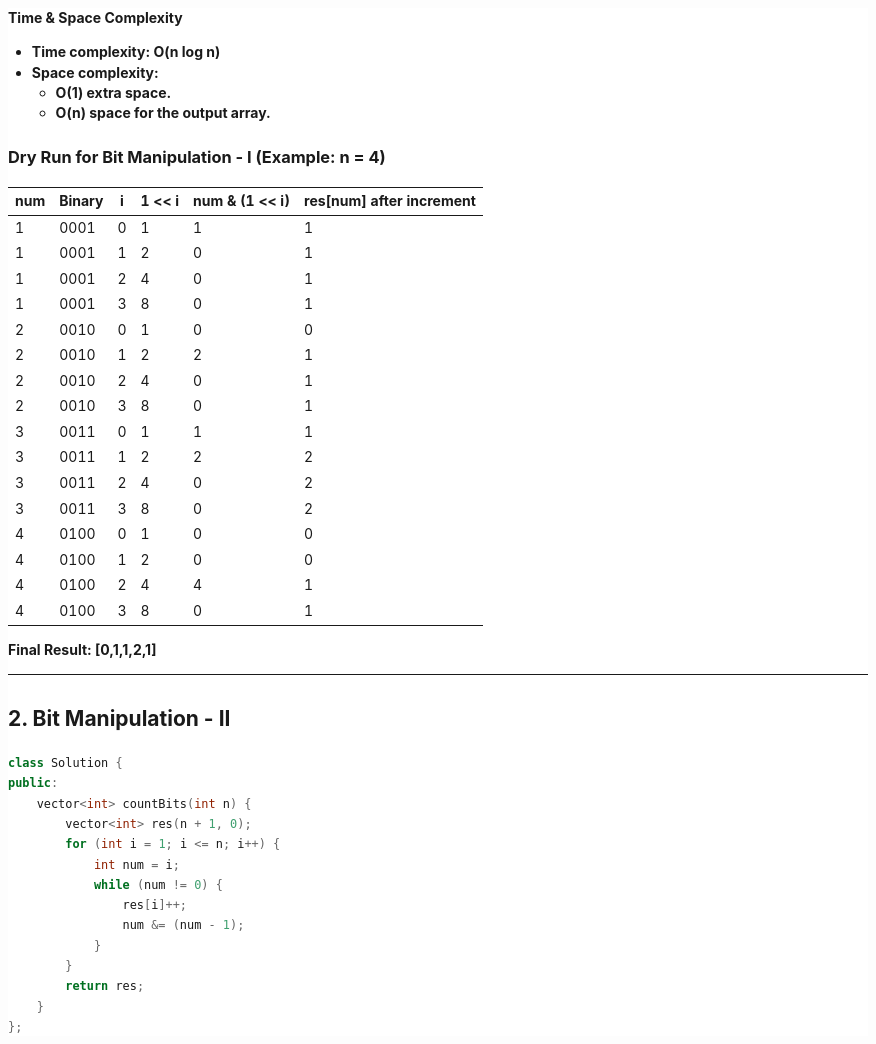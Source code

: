 **Time & Space Complexity**

- **Time complexity: O(n log n)**
- **Space complexity:**
    - **O(1) extra space.**
    - **O(n) space for the output array.**

### Dry Run for Bit Manipulation - I (Example: n = 4)

|num|Binary|i|1 << i|num & (1 << i)|res[num] after increment|
|---|---|---|---|---|---|
|1|0001|0|1|1|1|
|1|0001|1|2|0|1|
|1|0001|2|4|0|1|
|1|0001|3|8|0|1|
|2|0010|0|1|0|0|
|2|0010|1|2|2|1|
|2|0010|2|4|0|1|
|2|0010|3|8|0|1|
|3|0011|0|1|1|1|
|3|0011|1|2|2|2|
|3|0011|2|4|0|2|
|3|0011|3|8|0|2|
|4|0100|0|1|0|0|
|4|0100|1|2|0|0|
|4|0100|2|4|4|1|
|4|0100|3|8|0|1|

**Final Result: [0,1,1,2,1]**

---

## **2. Bit Manipulation - II**

```cpp
class Solution {
public:
    vector<int> countBits(int n) {
        vector<int> res(n + 1, 0);
        for (int i = 1; i <= n; i++) {
            int num = i;
            while (num != 0) {
                res[i]++;
                num &= (num - 1);
            }
        }
        return res;
    }
};
```
